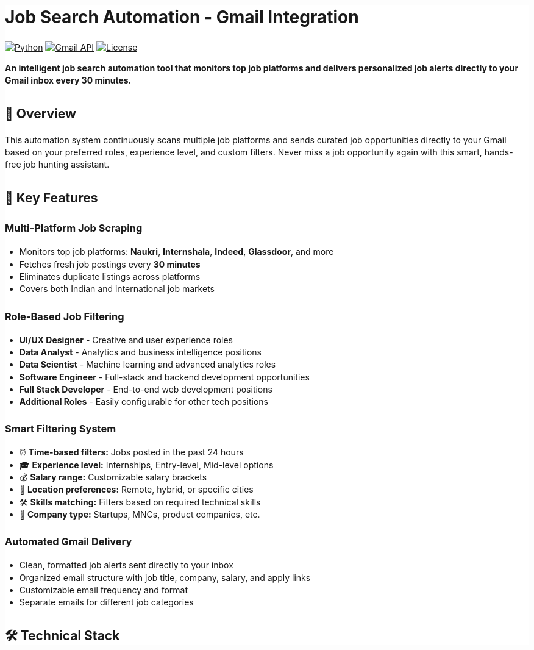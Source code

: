 # Job Search Automation - Gmail Integration

[![Python](https://img.shields.io/badge/Python-3.8%2B-blue.svg)](https://www.python.org/)
[![Gmail API](https://img.shields.io/badge/Gmail-API-red.svg)](https://developers.google.com/gmail/api)
[![License](https://img.shields.io/badge/License-MIT-green.svg)](LICENSE)

**An intelligent job search automation tool that monitors top job platforms and delivers personalized job alerts directly to your Gmail inbox every 30 minutes.**

## 🎯 Overview

This automation system continuously scans multiple job platforms and sends curated job opportunities directly to your Gmail based on your preferred roles, experience level, and custom filters. Never miss a job opportunity again with this smart, hands-free job hunting assistant.

## 🚀 Key Features

### Multi-Platform Job Scraping
- Monitors top job platforms: **Naukri**, **Internshala**, **Indeed**, **Glassdoor**, and more
- Fetches fresh job postings every **30 minutes**
- Eliminates duplicate listings across platforms
- Covers both Indian and international job markets

### Role-Based Job Filtering
- **UI/UX Designer** - Creative and user experience roles
- **Data Analyst** - Analytics and business intelligence positions
- **Data Scientist** - Machine learning and advanced analytics roles
- **Software Engineer** - Full-stack and backend development opportunities
- **Full Stack Developer** - End-to-end web development positions
- **Additional Roles** - Easily configurable for other tech positions

### Smart Filtering System
- ⏰ **Time-based filters:** Jobs posted in the past 24 hours
- 🎓 **Experience level:** Internships, Entry-level, Mid-level options
- 💰 **Salary range:** Customizable salary brackets
- 📍 **Location preferences:** Remote, hybrid, or specific cities
- 🛠️ **Skills matching:** Filters based on required technical skills
- 🏢 **Company type:** Startups, MNCs, product companies, etc.

### Automated Gmail Delivery
- Clean, formatted job alerts sent directly to your inbox
- Organized email structure with job title, company, salary, and apply links
- Customizable email frequency and format
- Separate emails for different job categories

## 🛠️ Technical Stack
